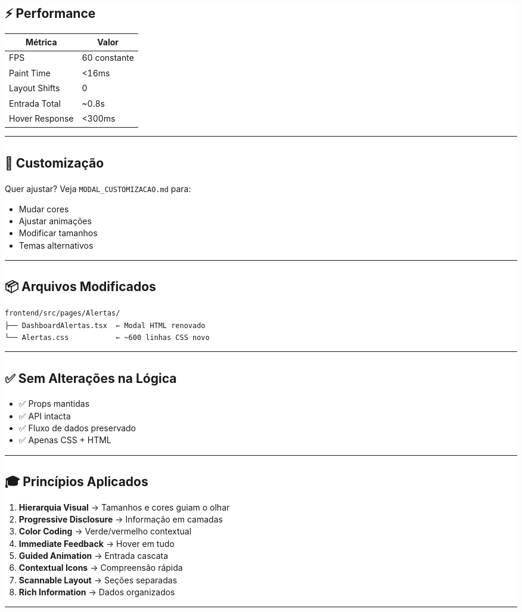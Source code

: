 
## ⚡ Performance

| Métrica | Valor |
|---------|-------|
| FPS | 60 constante |
| Paint Time | <16ms |
| Layout Shifts | 0 |
| Entrada Total | ~0.8s |
| Hover Response | <300ms |

---

## 🔧 Customização

Quer ajustar? Veja `MODAL_CUSTOMIZACAO.md` para:
- Mudar cores
- Ajustar animações
- Modificar tamanhos
- Temas alternativos

---

## 📦 Arquivos Modificados

```
frontend/src/pages/Alertas/
├── DashboardAlertas.tsx  ← Modal HTML renovado
└── Alertas.css           ← ~600 linhas CSS novo
```

---

## ✅ Sem Alterações na Lógica

- ✅ Props mantidas
- ✅ API intacta
- ✅ Fluxo de dados preservado
- ✅ Apenas CSS + HTML

---

## 🎓 Princípios Aplicados

1. **Hierarquia Visual** → Tamanhos e cores guiam o olhar
2. **Progressive Disclosure** → Informação em camadas
3. **Color Coding** → Verde/vermelho contextual
4. **Immediate Feedback** → Hover em tudo
5. **Guided Animation** → Entrada cascata
6. **Contextual Icons** → Compreensão rápida
7. **Scannable Layout** → Seções separadas
8. **Rich Information** → Dados organizados

---